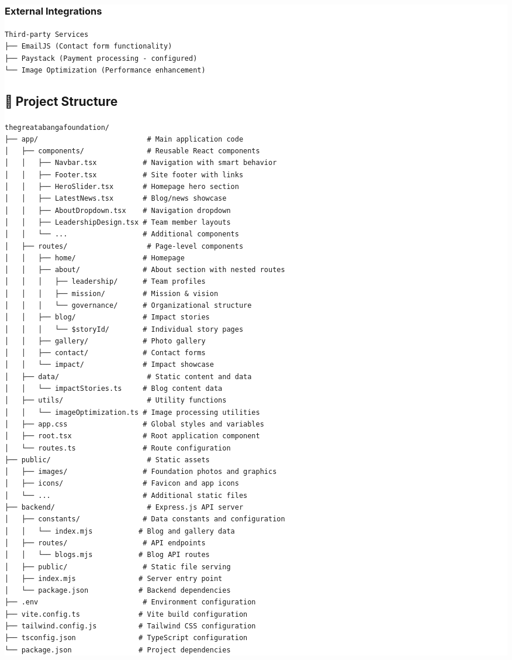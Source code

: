 ### External Integrations

```
Third-party Services
├── EmailJS (Contact form functionality)
├── Paystack (Payment processing - configured)
└── Image Optimization (Performance enhancement)
```

## 📁 Project Structure

```
thegreatabangafoundation/
├── app/                          # Main application code
│   ├── components/               # Reusable React components
│   │   ├── Navbar.tsx           # Navigation with smart behavior
│   │   ├── Footer.tsx           # Site footer with links
│   │   ├── HeroSlider.tsx       # Homepage hero section
│   │   ├── LatestNews.tsx       # Blog/news showcase
│   │   ├── AboutDropdown.tsx    # Navigation dropdown
│   │   ├── LeadershipDesign.tsx # Team member layouts
│   │   └── ...                  # Additional components
│   ├── routes/                   # Page-level components
│   │   ├── home/                # Homepage
│   │   ├── about/               # About section with nested routes
│   │   │   ├── leadership/      # Team profiles
│   │   │   ├── mission/         # Mission & vision
│   │   │   └── governance/      # Organizational structure
│   │   ├── blog/                # Impact stories
│   │   │   └── $storyId/        # Individual story pages
│   │   ├── gallery/             # Photo gallery
│   │   ├── contact/             # Contact forms
│   │   └── impact/              # Impact showcase
│   ├── data/                     # Static content and data
│   │   └── impactStories.ts     # Blog content data
│   ├── utils/                    # Utility functions
│   │   └── imageOptimization.ts # Image processing utilities
│   ├── app.css                  # Global styles and variables
│   ├── root.tsx                 # Root application component
│   └── routes.ts                # Route configuration
├── public/                       # Static assets
│   ├── images/                  # Foundation photos and graphics
│   ├── icons/                   # Favicon and app icons
│   └── ...                      # Additional static files
├── backend/                      # Express.js API server
│   ├── constants/               # Data constants and configuration
│   │   └── index.mjs           # Blog and gallery data
│   ├── routes/                  # API endpoints
│   │   └── blogs.mjs           # Blog API routes
│   ├── public/                  # Static file serving
│   ├── index.mjs               # Server entry point
│   └── package.json            # Backend dependencies
├── .env                         # Environment configuration
├── vite.config.ts              # Vite build configuration
├── tailwind.config.js          # Tailwind CSS configuration
├── tsconfig.json               # TypeScript configuration
└── package.json                # Project dependencies
```
